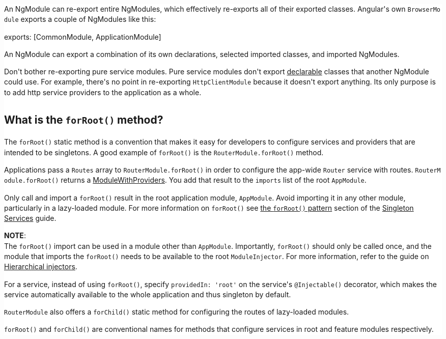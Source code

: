 An NgModule can re-export entire NgModules, which effectively re-exports all of their exported classes.
Angular's own `BrowserModule` exports a couple of NgModules like this:

<code-example format="typescript" language="typescript">

exports: [CommonModule, ApplicationModule]

</code-example>

An NgModule can export a combination of its own declarations, selected imported classes, and imported NgModules.

Don't bother re-exporting pure service modules.
Pure service modules don't export [declarable](guide/bootstrapping#the-declarations-array) classes that another NgModule could use.
For example, there's no point in re-exporting `HttpClientModule` because it doesn't export anything.
Its only purpose is to add http service providers to the application as a whole.

## What is the `forRoot()` method?

The `forRoot()` static method is a convention that makes it easy for developers to configure services and providers that are intended to be singletons.
A good example of `forRoot()` is the `RouterModule.forRoot()` method.

Applications pass a `Routes` array to `RouterModule.forRoot()` in order to configure the app-wide `Router` service with routes.
`RouterModule.forRoot()` returns a [ModuleWithProviders](api/core/ModuleWithProviders).
You add that result to the `imports` list of the root `AppModule`.

Only call and import a `forRoot()` result in the root application module, `AppModule`.
Avoid importing it in any other module, particularly in a lazy-loaded module.
For more information on `forRoot()` see [the `forRoot()` pattern](guide/singleton-services#the-forroot-pattern) section of the [Singleton Services](guide/singleton-services) guide.

<div class="alert is-helpful">

**NOTE**: <br />
The `forRoot()` import can be used in a module other than `AppModule`.
Importantly, `forRoot()` should only be called once, and the module that imports the `forRoot()` needs to be available to the root `ModuleInjector`.
For more information, refer to the guide on [Hierarchical injectors](guide/hierarchical-dependency-injection#moduleinjector).

</div>

For a service, instead of using `forRoot()`,  specify `providedIn: 'root'` on the service's `@Injectable()` decorator, which makes the service automatically available to the whole application and thus singleton by default.

`RouterModule` also offers a `forChild()` static method for configuring the routes of lazy-loaded modules.

`forRoot()` and `forChild()` are conventional names for methods that configure services in root and feature modules respectively.
